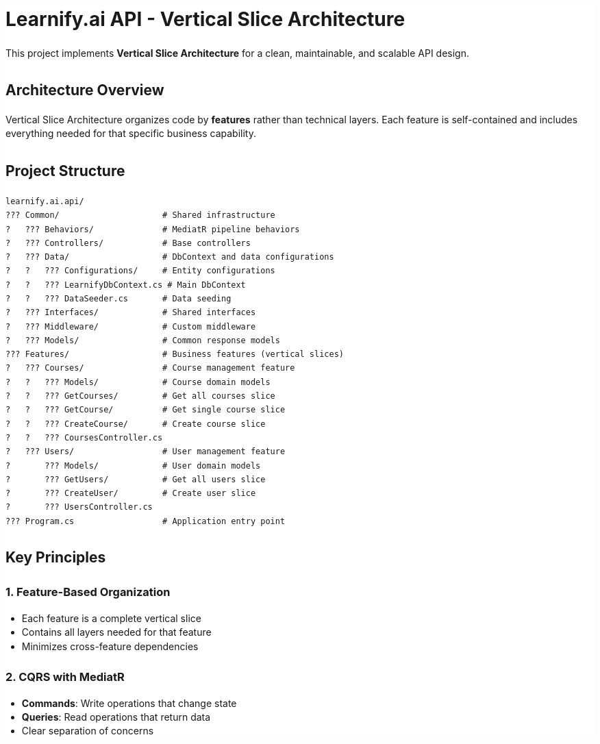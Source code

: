 # Learnify.ai API - Vertical Slice Architecture

This project implements **Vertical Slice Architecture** for a clean, maintainable, and scalable API design.

## Architecture Overview

Vertical Slice Architecture organizes code by **features** rather than technical layers. Each feature is self-contained and includes everything needed for that specific business capability.

## Project Structure

```
learnify.ai.api/
??? Common/                     # Shared infrastructure
?   ??? Behaviors/              # MediatR pipeline behaviors
?   ??? Controllers/            # Base controllers
?   ??? Data/                   # DbContext and data configurations
?   ?   ??? Configurations/     # Entity configurations
?   ?   ??? LearnifyDbContext.cs # Main DbContext
?   ?   ??? DataSeeder.cs       # Data seeding
?   ??? Interfaces/             # Shared interfaces
?   ??? Middleware/             # Custom middleware
?   ??? Models/                 # Common response models
??? Features/                   # Business features (vertical slices)
?   ??? Courses/                # Course management feature
?   ?   ??? Models/             # Course domain models
?   ?   ??? GetCourses/         # Get all courses slice
?   ?   ??? GetCourse/          # Get single course slice
?   ?   ??? CreateCourse/       # Create course slice
?   ?   ??? CoursesController.cs
?   ??? Users/                  # User management feature
?       ??? Models/             # User domain models
?       ??? GetUsers/           # Get all users slice
?       ??? CreateUser/         # Create user slice
?       ??? UsersController.cs
??? Program.cs                  # Application entry point
```

## Key Principles

### 1. Feature-Based Organization
- Each feature is a complete vertical slice
- Contains all layers needed for that feature
- Minimizes cross-feature dependencies

### 2. CQRS with MediatR
- **Commands**: Write operations that change state
- **Queries**: Read operations that return data
- Clear separation of concerns

